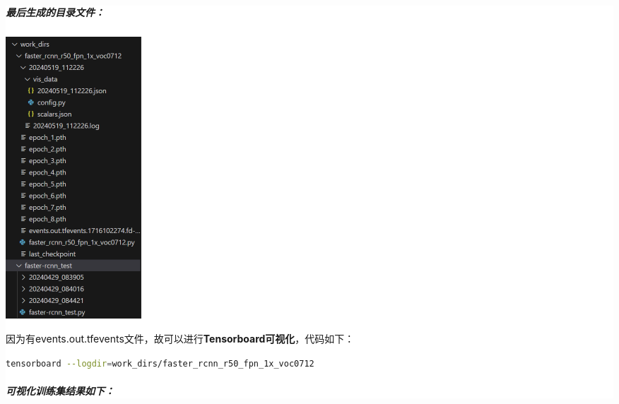 ##### 最后生成的目录文件：

<img src="faster-cnn 第三次训练\结果文件.png" style="zoom: 50%;" />

因为有events.out.tfevents文件，故可以进行**Tensorboard可视化**，代码如下：

```bash
tensorboard --logdir=work_dirs/faster_rcnn_r50_fpn_1x_voc0712
```

##### 可视化**训练集**结果如下：
